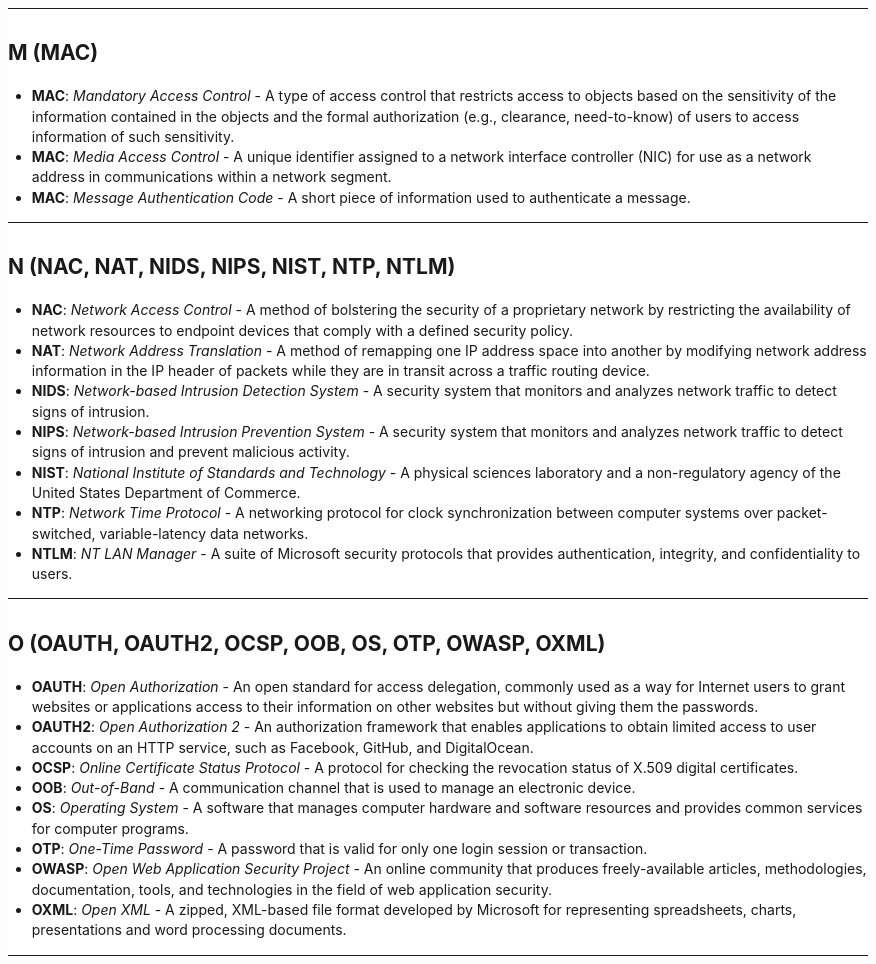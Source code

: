 
---

## M (MAC)

- **MAC**: *Mandatory Access Control* - A type of access control that restricts access to objects based on the sensitivity of the information contained in the objects and the formal authorization (e.g., clearance, need-to-know) of users to access information of such sensitivity.
- **MAC**: *Media Access Control* - A unique identifier assigned to a network interface controller (NIC) for use as a network address in communications within a network segment.
- **MAC**: *Message Authentication Code* - A short piece of information used to authenticate a message.

---

## N (NAC, NAT, NIDS, NIPS, NIST, NTP, NTLM)

- **NAC**: *Network Access Control* - A method of bolstering the security of a proprietary network by restricting the availability of network resources to endpoint devices that comply with a defined security policy.
- **NAT**: *Network Address Translation* - A method of remapping one IP address space into another by modifying network address information in the IP header of packets while they are in transit across a traffic routing device.
- **NIDS**: *Network-based Intrusion Detection System* - A security system that monitors and analyzes network traffic to detect signs of intrusion.
- **NIPS**: *Network-based Intrusion Prevention System* - A security system that monitors and analyzes network traffic to detect signs of intrusion and prevent malicious activity.
- **NIST**: *National Institute of Standards and Technology* - A physical sciences laboratory and a non-regulatory agency of the United States Department of Commerce.
- **NTP**: *Network Time Protocol* - A networking protocol for clock synchronization between computer systems over packet-switched, variable-latency data networks.
- **NTLM**: *NT LAN Manager* - A suite of Microsoft security protocols that provides authentication, integrity, and confidentiality to users.

---

## O (OAUTH, OAUTH2, OCSP, OOB, OS, OTP, OWASP, OXML)

- **OAUTH**: *Open Authorization* - An open standard for access delegation, commonly used as a way for Internet users to grant websites or applications access to their information on other websites but without giving them the passwords.
- **OAUTH2**: *Open Authorization 2* - An authorization framework that enables applications to obtain limited access to user accounts on an HTTP service, such as Facebook, GitHub, and DigitalOcean.
- **OCSP**: *Online Certificate Status Protocol* - A protocol for checking the revocation status of X.509 digital certificates.
- **OOB**: *Out-of-Band* - A communication channel that is used to manage an electronic device.
- **OS**: *Operating System* - A software that manages computer hardware and software resources and provides common services for computer programs.
- **OTP**: *One-Time Password* - A password that is valid for only one login session or transaction.
- **OWASP**: *Open Web Application Security Project* - An online community that produces freely-available articles, methodologies, documentation, tools, and technologies in the field of web application security.
- **OXML**: *Open XML* - A zipped, XML-based file format developed by Microsoft for representing spreadsheets, charts, presentations and word processing documents.

---
